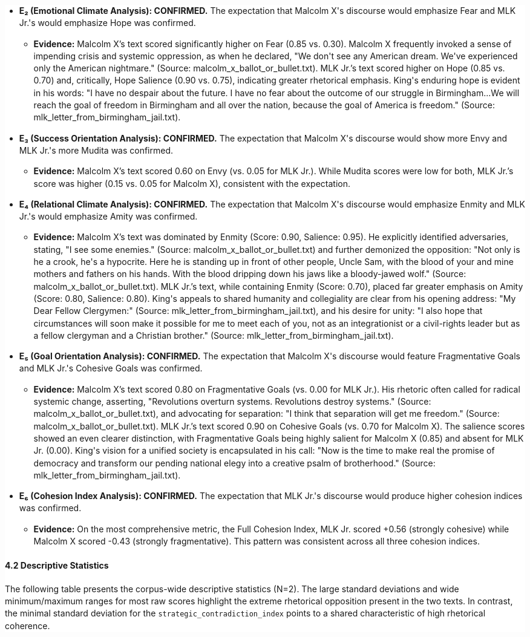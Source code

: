 *   **E₂ (Emotional Climate Analysis): CONFIRMED.** The expectation that Malcolm X's discourse would emphasize Fear and MLK Jr.'s would emphasize Hope was confirmed.
    *   **Evidence:** Malcolm X’s text scored significantly higher on Fear (0.85 vs. 0.30). Malcolm X frequently invoked a sense of impending crisis and systemic oppression, as when he declared, "We don't see any American dream. We've experienced only the American nightmare." (Source: malcolm_x_ballot_or_bullet.txt). MLK Jr.’s text scored higher on Hope (0.85 vs. 0.70) and, critically, Hope Salience (0.90 vs. 0.75), indicating greater rhetorical emphasis. King's enduring hope is evident in his words: "I have no despair about the future. I have no fear about the outcome of our struggle in Birmingham...We will reach the goal of freedom in Birmingham and all over the nation, because the goal of America is freedom." (Source: mlk_letter_from_birmingham_jail.txt).

*   **E₃ (Success Orientation Analysis): CONFIRMED.** The expectation that Malcolm X's discourse would show more Envy and MLK Jr.'s more Mudita was confirmed.
    *   **Evidence:** Malcolm X’s text scored 0.60 on Envy (vs. 0.05 for MLK Jr.). While Mudita scores were low for both, MLK Jr.’s score was higher (0.15 vs. 0.05 for Malcolm X), consistent with the expectation.

*   **E₄ (Relational Climate Analysis): CONFIRMED.** The expectation that Malcolm X's discourse would emphasize Enmity and MLK Jr.'s would emphasize Amity was confirmed.
    *   **Evidence:** Malcolm X’s text was dominated by Enmity (Score: 0.90, Salience: 0.95). He explicitly identified adversaries, stating, "I see some enemies." (Source: malcolm_x_ballot_or_bullet.txt) and further demonized the opposition: "Not only is he a crook, he's a hypocrite. Here he is standing up in front of other people, Uncle Sam, with the blood of your and mine mothers and fathers on his hands. With the blood dripping down his jaws like a bloody-jawed wolf." (Source: malcolm_x_ballot_or_bullet.txt). MLK Jr.’s text, while containing Enmity (Score: 0.70), placed far greater emphasis on Amity (Score: 0.80, Salience: 0.80). King's appeals to shared humanity and collegiality are clear from his opening address: "My Dear Fellow Clergymen:" (Source: mlk_letter_from_birmingham_jail.txt), and his desire for unity: "I also hope that circumstances will soon make it possible for me to meet each of you, not as an integrationist or a civil-rights leader but as a fellow clergyman and a Christian brother." (Source: mlk_letter_from_birmingham_jail.txt).

*   **E₅ (Goal Orientation Analysis): CONFIRMED.** The expectation that Malcolm X's discourse would feature Fragmentative Goals and MLK Jr.'s Cohesive Goals was confirmed.
    *   **Evidence:** Malcolm X’s text scored 0.80 on Fragmentative Goals (vs. 0.00 for MLK Jr.). His rhetoric often called for radical systemic change, asserting, "Revolutions overturn systems. Revolutions destroy systems." (Source: malcolm_x_ballot_or_bullet.txt), and advocating for separation: "I think that separation will get me freedom." (Source: malcolm_x_ballot_or_bullet.txt). MLK Jr.’s text scored 0.90 on Cohesive Goals (vs. 0.70 for Malcolm X). The salience scores showed an even clearer distinction, with Fragmentative Goals being highly salient for Malcolm X (0.85) and absent for MLK Jr. (0.00). King's vision for a unified society is encapsulated in his call: "Now is the time to make real the promise of democracy and transform our pending national elegy into a creative psalm of brotherhood." (Source: mlk_letter_from_birmingham_jail.txt).

*   **E₆ (Cohesion Index Analysis): CONFIRMED.** The expectation that MLK Jr.'s discourse would produce higher cohesion indices was confirmed.
    *   **Evidence:** On the most comprehensive metric, the Full Cohesion Index, MLK Jr. scored +0.56 (strongly cohesive) while Malcolm X scored -0.43 (strongly fragmentative). This pattern was consistent across all three cohesion indices.

#### 4.2 Descriptive Statistics

The following table presents the corpus-wide descriptive statistics (N=2). The large standard deviations and wide minimum/maximum ranges for most raw scores highlight the extreme rhetorical opposition present in the two texts. In contrast, the minimal standard deviation for the `strategic_contradiction_index` points to a shared characteristic of high rhetorical coherence.
